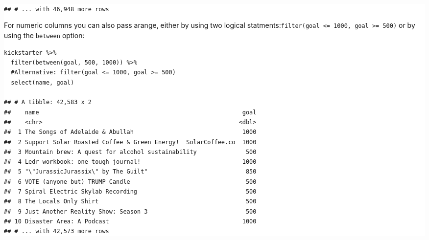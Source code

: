     ## # ... with 46,948 more rows

For numeric columns you can also pass arange, either by using two
logical statments:`filter(goal <= 1000, goal >= 500)` or by using the
`between` option:

    kickstarter %>%
      filter(between(goal, 500, 1000)) %>%
      #Alternative: filter(goal <= 1000, goal >= 500)
      select(name, goal)

    ## # A tibble: 42,583 x 2
    ##    name                                                          goal
    ##    <chr>                                                        <dbl>
    ##  1 The Songs of Adelaide & Abullah                               1000
    ##  2 Support Solar Roasted Coffee & Green Energy!  SolarCoffee.co  1000
    ##  3 Mountain brew: A quest for alcohol sustainability              500
    ##  4 Ledr workbook: one tough journal!                             1000
    ##  5 "\"JurassicJurassix\" by The Guilt"                            850
    ##  6 VOTE (anyone but) TRUMP Candle                                 500
    ##  7 Spiral Electric Skylab Recording                               500
    ##  8 The Locals Only Shirt                                          500
    ##  9 Just Another Reality Show: Season 3                            500
    ## 10 Disaster Area: A Podcast                                      1000
    ## # ... with 42,573 more rows

